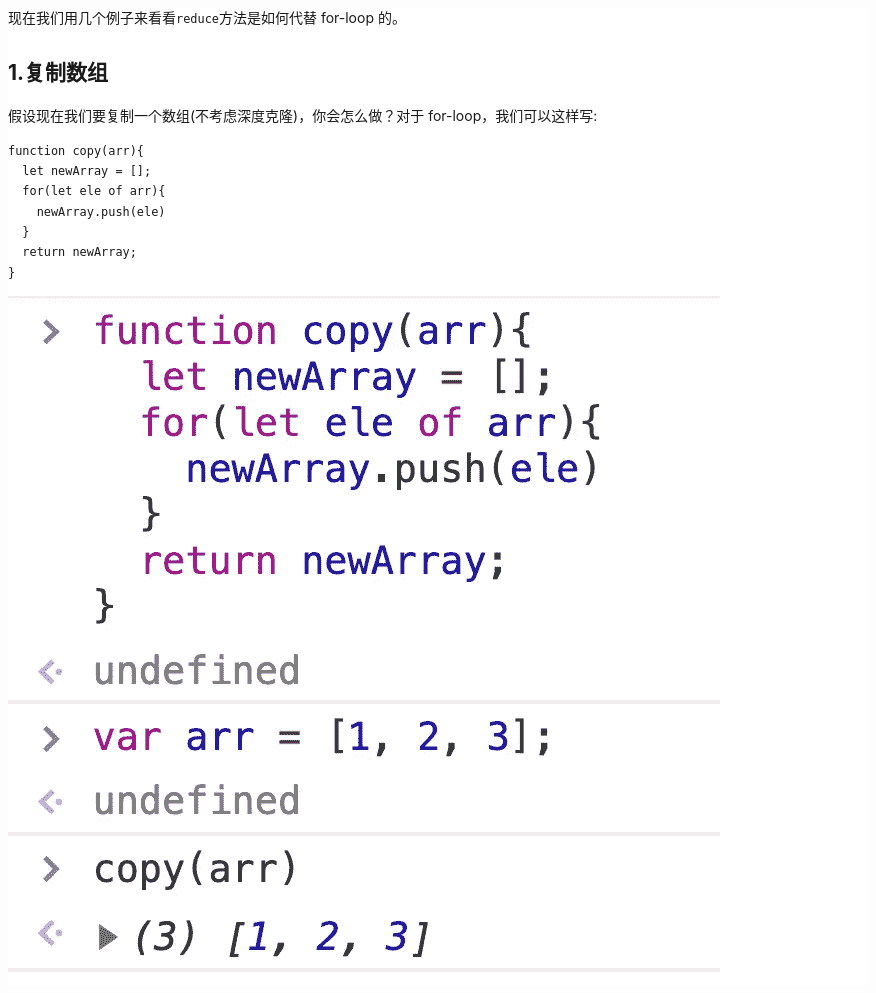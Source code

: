 现在我们用几个例子来看看`reduce`方法是如何代替 for-loop 的。

## 1.复制数组

假设现在我们要复制一个数组(不考虑深度克隆)，你会怎么做？对于 for-loop，我们可以这样写:

```
function copy(arr){
  let newArray = [];
  for(let ele of arr){
    newArray.push(ele)
  }
  return newArray;
}
```

![](img/5165e58a72792b9e9df590cb4dbcd7bf.png)
